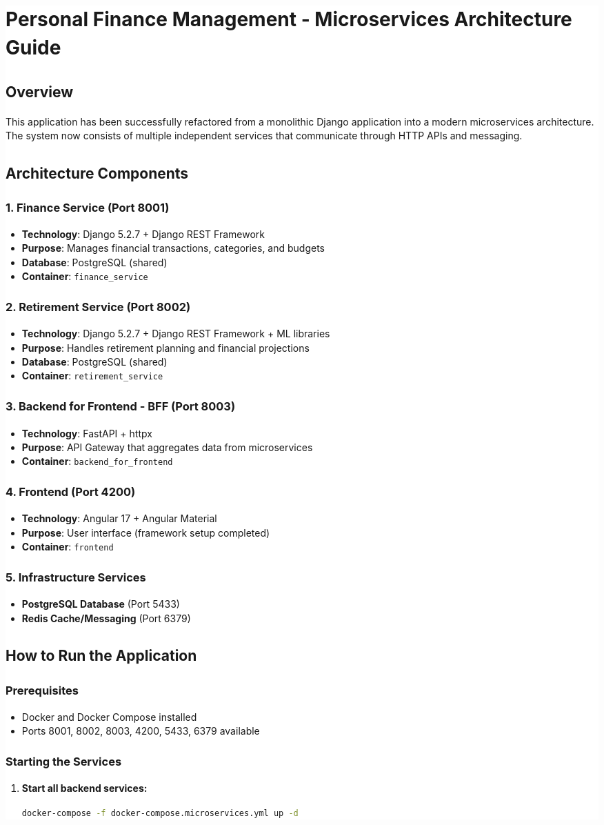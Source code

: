 # Personal Finance Management - Microservices Architecture Guide

## Overview

This application has been successfully refactored from a monolithic Django application into a modern microservices architecture. The system now consists of multiple independent services that communicate through HTTP APIs and messaging.

## Architecture Components

### 1. Finance Service (Port 8001)
- **Technology**: Django 5.2.7 + Django REST Framework
- **Purpose**: Manages financial transactions, categories, and budgets
- **Database**: PostgreSQL (shared)
- **Container**: `finance_service`

### 2. Retirement Service (Port 8002)
- **Technology**: Django 5.2.7 + Django REST Framework + ML libraries
- **Purpose**: Handles retirement planning and financial projections
- **Database**: PostgreSQL (shared)
- **Container**: `retirement_service`

### 3. Backend for Frontend - BFF (Port 8003)
- **Technology**: FastAPI + httpx
- **Purpose**: API Gateway that aggregates data from microservices
- **Container**: `backend_for_frontend`

### 4. Frontend (Port 4200)
- **Technology**: Angular 17 + Angular Material
- **Purpose**: User interface (framework setup completed)
- **Container**: `frontend`

### 5. Infrastructure Services
- **PostgreSQL Database** (Port 5433)
- **Redis Cache/Messaging** (Port 6379)

## How to Run the Application

### Prerequisites
- Docker and Docker Compose installed
- Ports 8001, 8002, 8003, 4200, 5433, 6379 available

### Starting the Services

1. **Start all backend services:**
   ```bash
   docker-compose -f docker-compose.microservices.yml up -d
   ```
